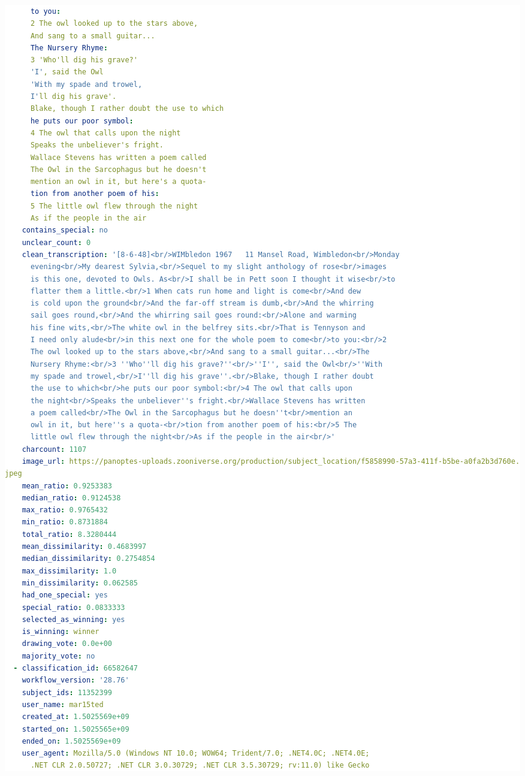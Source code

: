 ```yaml
      to you:
      2 The owl looked up to the stars above,
      And sang to a small guitar...
      The Nursery Rhyme:
      3 'Who'll dig his grave?'
      'I', said the Owl
      'With my spade and trowel,
      I'll dig his grave'.
      Blake, though I rather doubt the use to which
      he puts our poor symbol:
      4 The owl that calls upon the night
      Speaks the unbeliever's fright.
      Wallace Stevens has written a poem called
      The Owl in the Sarcophagus but he doesn't
      mention an owl in it, but here's a quota-
      tion from another poem of his:
      5 The little owl flew through the night
      As if the people in the air
    contains_special: no
    unclear_count: 0
    clean_transcription: '[8-6-48]<br/>WIMbledon 1967   11 Mansel Road, Wimbledon<br/>Monday
      evening<br/>My dearest Sylvia,<br/>Sequel to my slight anthology of rose<br/>images
      is this one, devoted to Owls. As<br/>I shall be in Pett soon I thought it wise<br/>to
      flatter them a little.<br/>1 When cats run home and light is come<br/>And dew
      is cold upon the ground<br/>And the far-off stream is dumb,<br/>And the whirring
      sail goes round,<br/>And the whirring sail goes round:<br/>Alone and warming
      his fine wits,<br/>The white owl in the belfrey sits.<br/>That is Tennyson and
      I need only alude<br/>in this next one for the whole poem to come<br/>to you:<br/>2
      The owl looked up to the stars above,<br/>And sang to a small guitar...<br/>The
      Nursery Rhyme:<br/>3 ''Who''ll dig his grave?''<br/>''I'', said the Owl<br/>''With
      my spade and trowel,<br/>I''ll dig his grave''.<br/>Blake, though I rather doubt
      the use to which<br/>he puts our poor symbol:<br/>4 The owl that calls upon
      the night<br/>Speaks the unbeliever''s fright.<br/>Wallace Stevens has written
      a poem called<br/>The Owl in the Sarcophagus but he doesn''t<br/>mention an
      owl in it, but here''s a quota-<br/>tion from another poem of his:<br/>5 The
      little owl flew through the night<br/>As if the people in the air<br/>'
    charcount: 1107
    image_url: https://panoptes-uploads.zooniverse.org/production/subject_location/f5858990-57a3-411f-b5be-a0fa2b3d760e.jpeg
    mean_ratio: 0.9253383
    median_ratio: 0.9124538
    max_ratio: 0.9765432
    min_ratio: 0.8731884
    total_ratio: 8.3280444
    mean_dissimilarity: 0.4683997
    median_dissimilarity: 0.2754854
    max_dissimilarity: 1.0
    min_dissimilarity: 0.062585
    had_one_special: yes
    special_ratio: 0.0833333
    selected_as_winning: yes
    is_winning: winner
    drawing_vote: 0.0e+00
    majority_vote: no
  - classification_id: 66582647
    workflow_version: '28.76'
    subject_ids: 11352399
    user_name: mar15ted
    created_at: 1.5025569e+09
    started_on: 1.5025565e+09
    ended_on: 1.5025569e+09
    user_agent: Mozilla/5.0 (Windows NT 10.0; WOW64; Trident/7.0; .NET4.0C; .NET4.0E;
      .NET CLR 2.0.50727; .NET CLR 3.0.30729; .NET CLR 3.5.30729; rv:11.0) like Gecko
```
